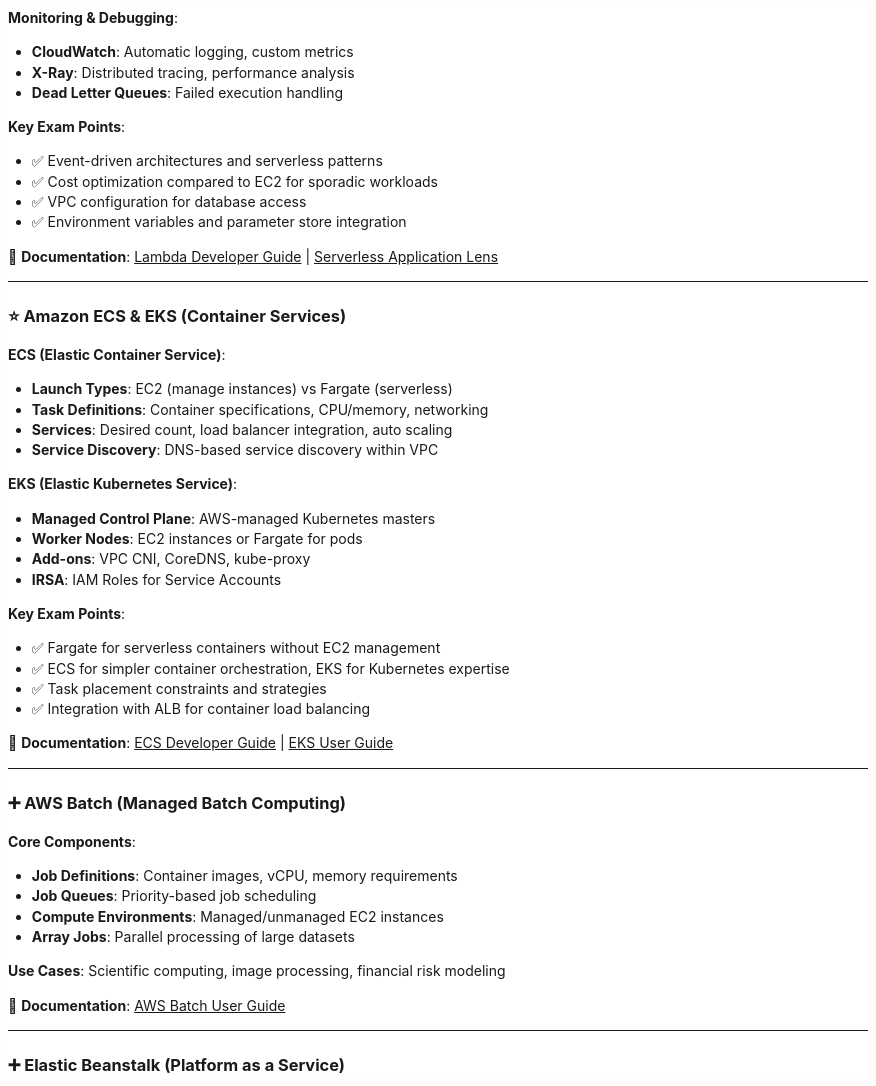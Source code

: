 **Monitoring & Debugging**:
- **CloudWatch**: Automatic logging, custom metrics
- **X-Ray**: Distributed tracing, performance analysis
- **Dead Letter Queues**: Failed execution handling

**Key Exam Points**:
- ✅ Event-driven architectures and serverless patterns
- ✅ Cost optimization compared to EC2 for sporadic workloads
- ✅ VPC configuration for database access
- ✅ Environment variables and parameter store integration

📖 **Documentation**: [Lambda Developer Guide](https://docs.aws.amazon.com/lambda/) | [Serverless Application Lens](https://docs.aws.amazon.com/wellarchitected/latest/serverless-applications-lens/)

---

### ⭐ **Amazon ECS & EKS** (Container Services)

**ECS (Elastic Container Service)**:
- **Launch Types**: EC2 (manage instances) vs Fargate (serverless)
- **Task Definitions**: Container specifications, CPU/memory, networking
- **Services**: Desired count, load balancer integration, auto scaling
- **Service Discovery**: DNS-based service discovery within VPC

**EKS (Elastic Kubernetes Service)**:
- **Managed Control Plane**: AWS-managed Kubernetes masters
- **Worker Nodes**: EC2 instances or Fargate for pods
- **Add-ons**: VPC CNI, CoreDNS, kube-proxy
- **IRSA**: IAM Roles for Service Accounts

**Key Exam Points**:
- ✅ Fargate for serverless containers without EC2 management
- ✅ ECS for simpler container orchestration, EKS for Kubernetes expertise
- ✅ Task placement constraints and strategies
- ✅ Integration with ALB for container load balancing

📖 **Documentation**: [ECS Developer Guide](https://docs.aws.amazon.com/ecs/) | [EKS User Guide](https://docs.aws.amazon.com/eks/)

---

### ➕ **AWS Batch** (Managed Batch Computing)

**Core Components**:
- **Job Definitions**: Container images, vCPU, memory requirements
- **Job Queues**: Priority-based job scheduling
- **Compute Environments**: Managed/unmanaged EC2 instances
- **Array Jobs**: Parallel processing of large datasets

**Use Cases**: Scientific computing, image processing, financial risk modeling

📖 **Documentation**: [AWS Batch User Guide](https://docs.aws.amazon.com/batch/)

---

### ➕ **Elastic Beanstalk** (Platform as a Service)
